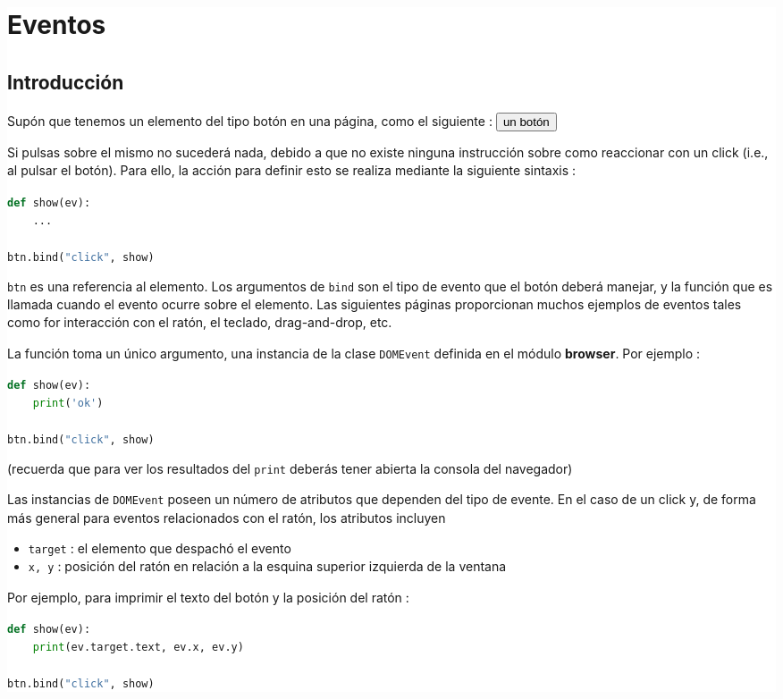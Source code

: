 Eventos
=======

Introducción
------------

Supón que tenemos un elemento del tipo botón en una página, como el siguiente :
 <button>un botón</button>

Si pulsas sobre el mismo no sucederá nada, debido a que no existe ninguna
instrucción sobre como reaccionar con un click (i.e., al pulsar el botón).
Para ello, la acción para definir esto se realiza mediante la siguiente
sintaxis :

```python
def show(ev):
    ...

btn.bind("click", show)
```

`btn` es una referencia al elemento. Los argumentos de `bind` son el tipo de
evento que el botón deberá manejar, y la función que es llamada cuando el evento
ocurre sobre el elemento. Las siguientes páginas proporcionan muchos ejemplos
de eventos tales como for interacción con el ratón, el teclado,
drag-and-drop, etc.

La función toma un único argumento, una instancia de la clase `DOMEvent` definida
en el módulo **browser**. Por
ejemplo :

```python
def show(ev):
    print('ok')

btn.bind("click", show)
```

(recuerda que para ver los resultados del `print` deberás tener abierta la
consola del navegador)

Las instancias de `DOMEvent` poseen un número de atributos que dependen del
tipo de evente. En el caso de un click y, de forma más general para eventos
relacionados con el ratón, los atributos incluyen

- `target` : el elemento que despachó el evento
- `x, y` : posición del ratón en relación a la esquina superior izquierda de
  la ventana

Por ejemplo, para imprimir el texto del botón y la posición del ratón :

```python
def show(ev):
    print(ev.target.text, ev.x, ev.y)

btn.bind("click", show)
```
